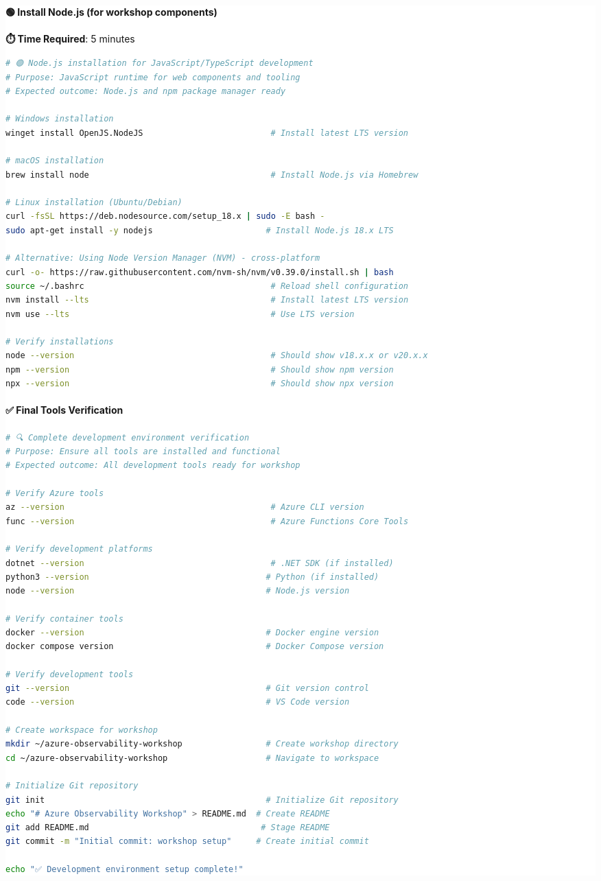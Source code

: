 #### 🟢 Install Node.js (for workshop components)
**⏱️ Time Required**: 5 minutes

```bash
# 🟢 Node.js installation for JavaScript/TypeScript development
# Purpose: JavaScript runtime for web components and tooling
# Expected outcome: Node.js and npm package manager ready

# Windows installation
winget install OpenJS.NodeJS                          # Install latest LTS version

# macOS installation
brew install node                                     # Install Node.js via Homebrew

# Linux installation (Ubuntu/Debian)
curl -fsSL https://deb.nodesource.com/setup_18.x | sudo -E bash -
sudo apt-get install -y nodejs                       # Install Node.js 18.x LTS

# Alternative: Using Node Version Manager (NVM) - cross-platform
curl -o- https://raw.githubusercontent.com/nvm-sh/nvm/v0.39.0/install.sh | bash
source ~/.bashrc                                      # Reload shell configuration
nvm install --lts                                     # Install latest LTS version
nvm use --lts                                         # Use LTS version

# Verify installations
node --version                                        # Should show v18.x.x or v20.x.x
npm --version                                         # Should show npm version
npx --version                                         # Should show npx version
```

#### ✅ Final Tools Verification
```bash
# 🔍 Complete development environment verification
# Purpose: Ensure all tools are installed and functional
# Expected outcome: All development tools ready for workshop

# Verify Azure tools
az --version                                          # Azure CLI version
func --version                                        # Azure Functions Core Tools

# Verify development platforms
dotnet --version                                      # .NET SDK (if installed)
python3 --version                                    # Python (if installed)
node --version                                       # Node.js version

# Verify container tools
docker --version                                     # Docker engine version
docker compose version                               # Docker Compose version

# Verify development tools
git --version                                        # Git version control
code --version                                       # VS Code version

# Create workspace for workshop
mkdir ~/azure-observability-workshop                 # Create workshop directory
cd ~/azure-observability-workshop                    # Navigate to workspace

# Initialize Git repository
git init                                             # Initialize Git repository
echo "# Azure Observability Workshop" > README.md  # Create README
git add README.md                                   # Stage README
git commit -m "Initial commit: workshop setup"     # Create initial commit

echo "✅ Development environment setup complete!"
```